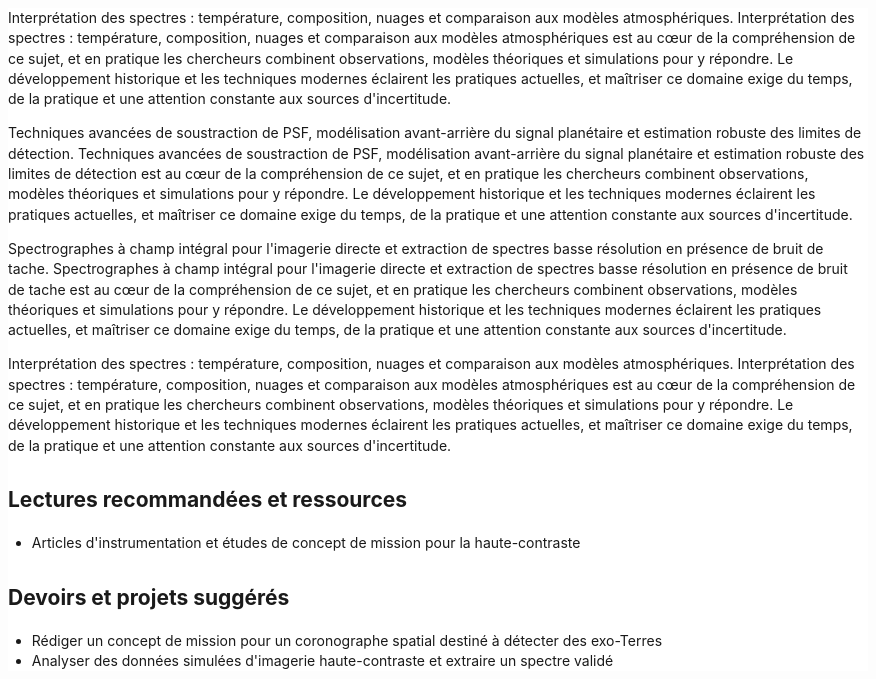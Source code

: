 Interprétation des spectres : température, composition, nuages et comparaison aux modèles atmosphériques. Interprétation des spectres : température, composition, nuages et comparaison aux modèles atmosphériques est au cœur de la compréhension de ce sujet, et en pratique les chercheurs combinent observations, modèles théoriques et simulations pour y répondre. Le développement historique et les techniques modernes éclairent les pratiques actuelles, et maîtriser ce domaine exige du temps, de la pratique et une attention constante aux sources d'incertitude.

Techniques avancées de soustraction de PSF, modélisation avant-arrière du signal planétaire et estimation robuste des limites de détection. Techniques avancées de soustraction de PSF, modélisation avant-arrière du signal planétaire et estimation robuste des limites de détection est au cœur de la compréhension de ce sujet, et en pratique les chercheurs combinent observations, modèles théoriques et simulations pour y répondre. Le développement historique et les techniques modernes éclairent les pratiques actuelles, et maîtriser ce domaine exige du temps, de la pratique et une attention constante aux sources d'incertitude.

Spectrographes à champ intégral pour l'imagerie directe et extraction de spectres basse résolution en présence de bruit de tache. Spectrographes à champ intégral pour l'imagerie directe et extraction de spectres basse résolution en présence de bruit de tache est au cœur de la compréhension de ce sujet, et en pratique les chercheurs combinent observations, modèles théoriques et simulations pour y répondre. Le développement historique et les techniques modernes éclairent les pratiques actuelles, et maîtriser ce domaine exige du temps, de la pratique et une attention constante aux sources d'incertitude.

Interprétation des spectres : température, composition, nuages et comparaison aux modèles atmosphériques. Interprétation des spectres : température, composition, nuages et comparaison aux modèles atmosphériques est au cœur de la compréhension de ce sujet, et en pratique les chercheurs combinent observations, modèles théoriques et simulations pour y répondre. Le développement historique et les techniques modernes éclairent les pratiques actuelles, et maîtriser ce domaine exige du temps, de la pratique et une attention constante aux sources d'incertitude.


## Lectures recommandées et ressources

- Articles d'instrumentation et études de concept de mission pour la haute-contraste


## Devoirs et projets suggérés

- Rédiger un concept de mission pour un coronographe spatial destiné à détecter des exo-Terres
- Analyser des données simulées d'imagerie haute-contraste et extraire un spectre validé
